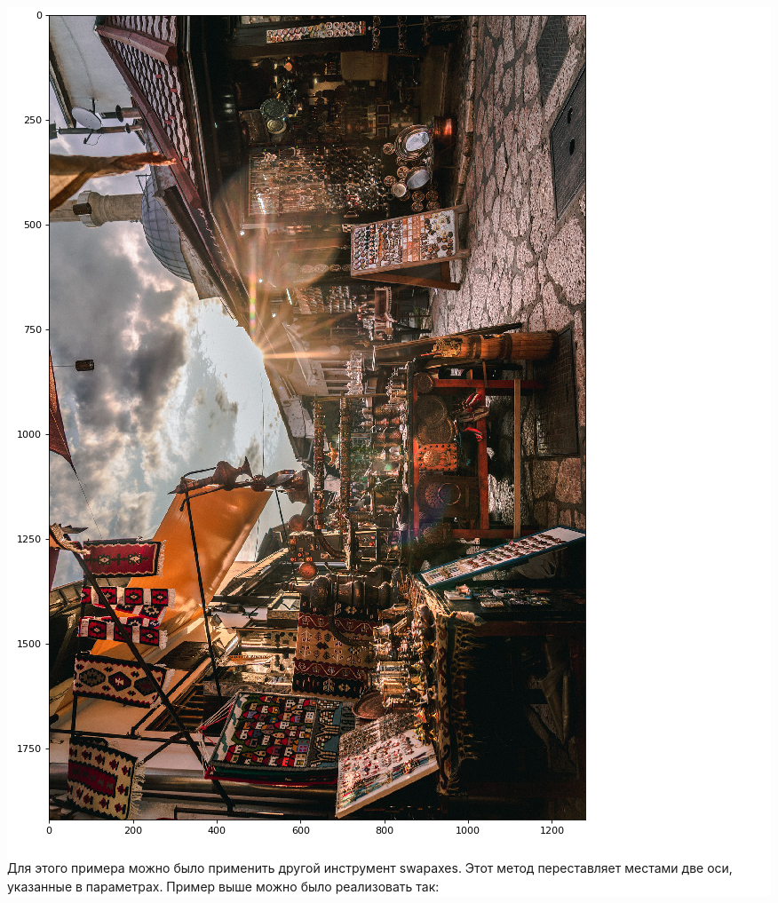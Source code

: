 ![Result](/Articles/_NumPy/001NumPyTutorial/001_005.png)

Для этого примера можно было применить другой инструмент swapaxes. Этот метод переставляет местами две оси, указанные в параметрах. Пример выше можно было реализовать так:
